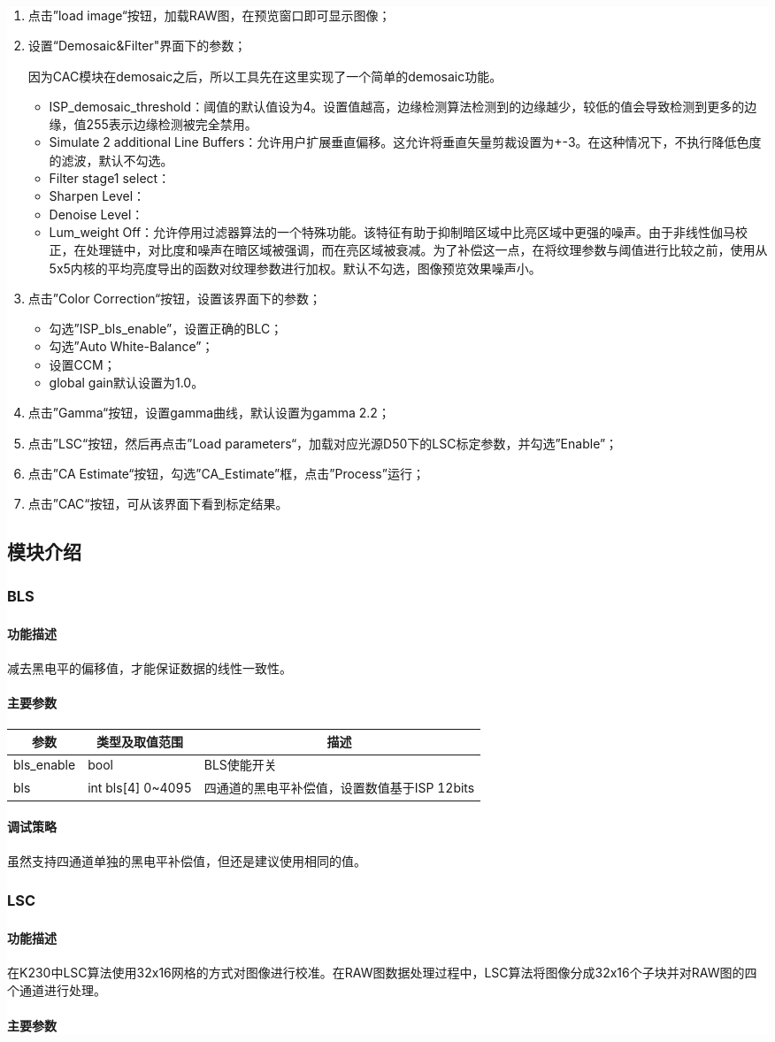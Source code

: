 1. 点击”load image“按钮，加载RAW图，在预览窗口即可显示图像；

1. 设置“Demosaic&Filter"界面下的参数；

   因为CAC模块在demosaic之后，所以工具先在这里实现了一个简单的demosaic功能。

    - ISP_demosaic_threshold：阈值的默认值设为4。设置值越高，边缘检测算法检测到的边缘越少，较低的值会导致检测到更多的边缘，值255表示边缘检测被完全禁用。
    - Simulate 2 additional Line Buffers：允许用户扩展垂直偏移。这允许将垂直矢量剪裁设置为+-3。在这种情况下，不执行降低色度的滤波，默认不勾选。
    - Filter stage1 select：
    - Sharpen Level：
    - Denoise Level：
    - Lum_weight Off：允许停用过滤器算法的一个特殊功能。该特征有助于抑制暗区域中比亮区域中更强的噪声。由于非线性伽马校正，在处理链中，对比度和噪声在暗区域被强调，而在亮区域被衰减。为了补偿这一点，在将纹理参数与阈值进行比较之前，使用从5x5内核的平均亮度导出的函数对纹理参数进行加权。默认不勾选，图像预览效果噪声小。

1. 点击”Color Correction“按钮，设置该界面下的参数；

    - 勾选”ISP_bls_enable”，设置正确的BLC；
    - 勾选”Auto White-Balance”；
    - 设置CCM；
    - global gain默认设置为1.0。

1. 点击”Gamma“按钮，设置gamma曲线，默认设置为gamma 2.2；

1. 点击”LSC“按钮，然后再点击”Load parameters“，加载对应光源D50下的LSC标定参数，并勾选”Enable”；

1. 点击”CA Estimate“按钮，勾选”CA_Estimate”框，点击”Process”运行；

1. 点击”CAC“按钮，可从该界面下看到标定结果。

## 模块介绍

### BLS

#### 功能描述

减去黑电平的偏移值，才能保证数据的线性一致性。

#### 主要参数

| 参数        | 类型及取值范围 | 描述        |
| -------------- | ----------------------- | ------------------------------------------- |
| bls_enable | bool              | BLS使能开关                                 |
| bls        | int bls[4] 0~4095 | 四通道的黑电平补偿值，设置数值基于ISP 12bits |

#### 调试策略

虽然支持四通道单独的黑电平补偿值，但还是建议使用相同的值。

### LSC

#### 功能描述

在K230中LSC算法使用32x16网格的方式对图像进行校准。在RAW图数据处理过程中，LSC算法将图像分成32x16个子块并对RAW图的四个通道进行处理。

#### 主要参数
